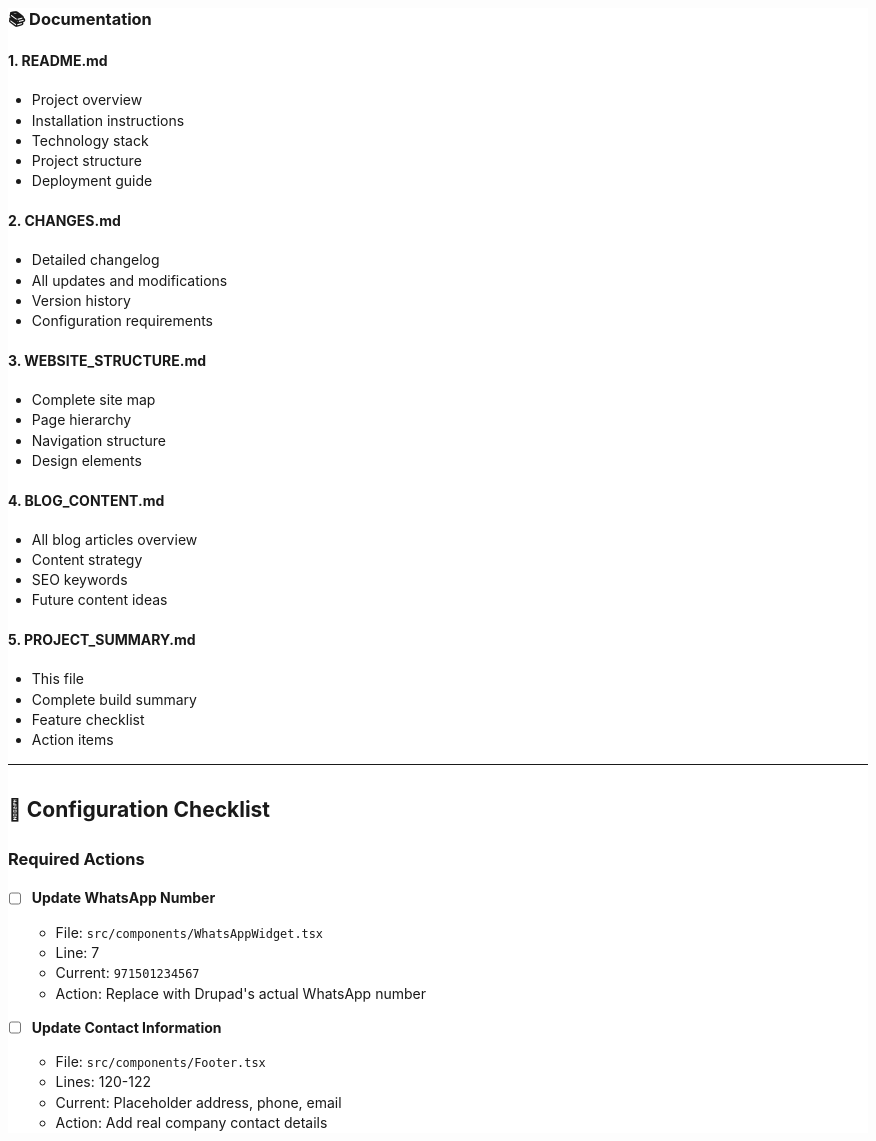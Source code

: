 ### 📚 Documentation

#### 1. README.md
- Project overview
- Installation instructions
- Technology stack
- Project structure
- Deployment guide

#### 2. CHANGES.md
- Detailed changelog
- All updates and modifications
- Version history
- Configuration requirements

#### 3. WEBSITE_STRUCTURE.md
- Complete site map
- Page hierarchy
- Navigation structure
- Design elements

#### 4. BLOG_CONTENT.md
- All blog articles overview
- Content strategy
- SEO keywords
- Future content ideas

#### 5. PROJECT_SUMMARY.md
- This file
- Complete build summary
- Feature checklist
- Action items

---

## 🎯 Configuration Checklist

### Required Actions

- [ ] **Update WhatsApp Number**
  - File: `src/components/WhatsAppWidget.tsx`
  - Line: 7
  - Current: `971501234567`
  - Action: Replace with Drupad's actual WhatsApp number

- [ ] **Update Contact Information**
  - File: `src/components/Footer.tsx`
  - Lines: 120-122
  - Current: Placeholder address, phone, email
  - Action: Add real company contact details
